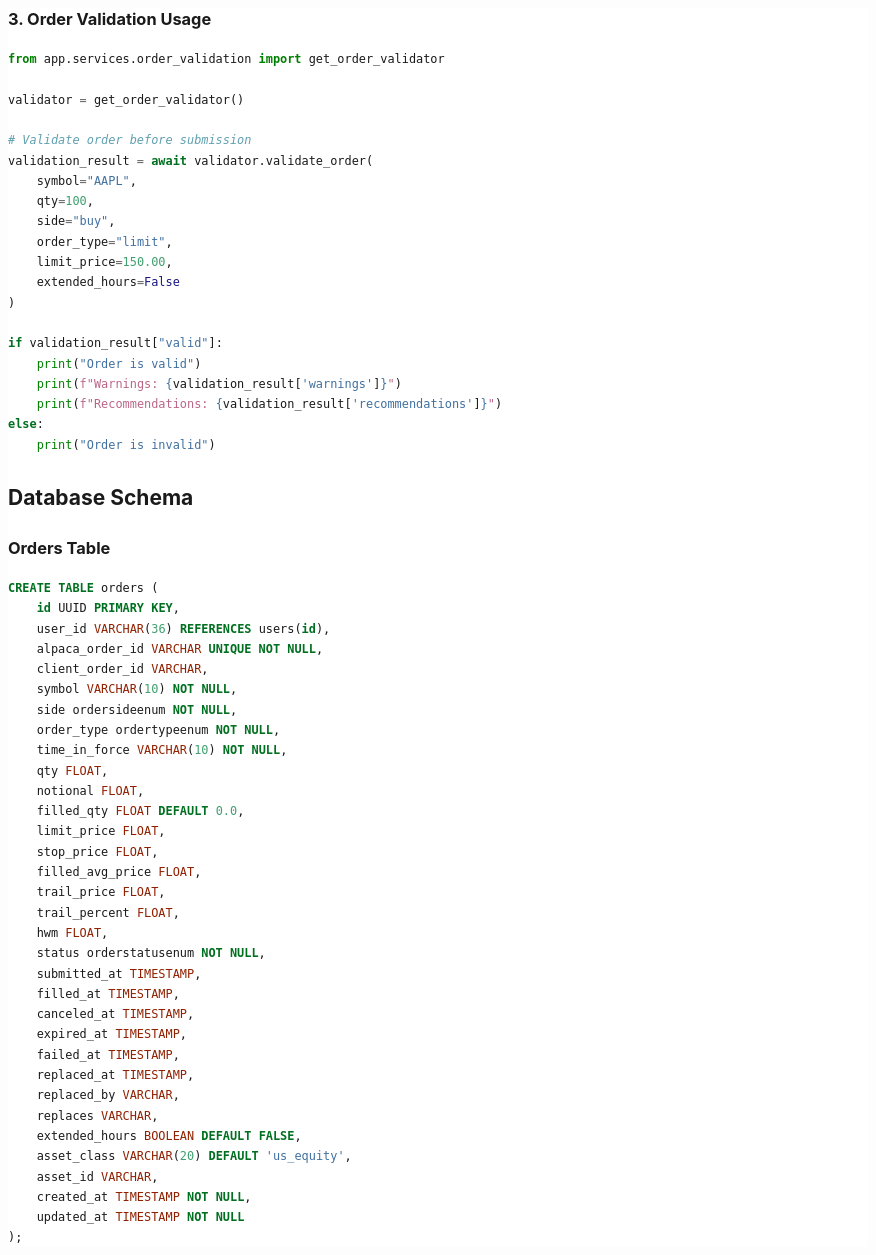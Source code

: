 ### 3. Order Validation Usage

```python
from app.services.order_validation import get_order_validator

validator = get_order_validator()

# Validate order before submission
validation_result = await validator.validate_order(
    symbol="AAPL",
    qty=100,
    side="buy",
    order_type="limit",
    limit_price=150.00,
    extended_hours=False
)

if validation_result["valid"]:
    print("Order is valid")
    print(f"Warnings: {validation_result['warnings']}")
    print(f"Recommendations: {validation_result['recommendations']}")
else:
    print("Order is invalid")
```

## Database Schema

### Orders Table

```sql
CREATE TABLE orders (
    id UUID PRIMARY KEY,
    user_id VARCHAR(36) REFERENCES users(id),
    alpaca_order_id VARCHAR UNIQUE NOT NULL,
    client_order_id VARCHAR,
    symbol VARCHAR(10) NOT NULL,
    side ordersideenum NOT NULL,
    order_type ordertypeenum NOT NULL,
    time_in_force VARCHAR(10) NOT NULL,
    qty FLOAT,
    notional FLOAT,
    filled_qty FLOAT DEFAULT 0.0,
    limit_price FLOAT,
    stop_price FLOAT,
    filled_avg_price FLOAT,
    trail_price FLOAT,
    trail_percent FLOAT,
    hwm FLOAT,
    status orderstatusenum NOT NULL,
    submitted_at TIMESTAMP,
    filled_at TIMESTAMP,
    canceled_at TIMESTAMP,
    expired_at TIMESTAMP,
    failed_at TIMESTAMP,
    replaced_at TIMESTAMP,
    replaced_by VARCHAR,
    replaces VARCHAR,
    extended_hours BOOLEAN DEFAULT FALSE,
    asset_class VARCHAR(20) DEFAULT 'us_equity',
    asset_id VARCHAR,
    created_at TIMESTAMP NOT NULL,
    updated_at TIMESTAMP NOT NULL
);
```